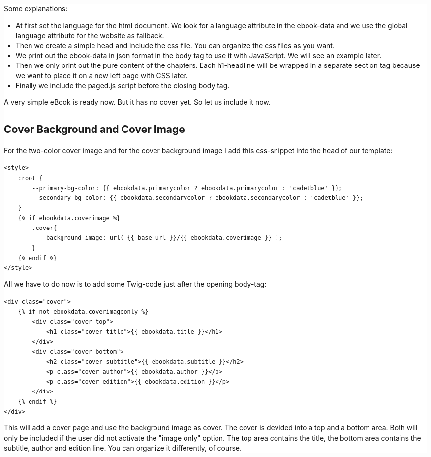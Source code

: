 Some explanations: 

* At first set the language for the html document. We look for a language attribute in the ebook-data and we use the global language attribute for the website as fallback. 
* Then we create a simple head and include the css file. You can organize the css files as you want.
* We print out the ebook-data in json format in the body tag to use it with JavaScript. We will see an example later.
* Then we only print out the pure content of the chapters. Each h1-headline will be wrapped in a separate section tag because we want to place it on a new left page with CSS later.
* Finally we include the paged.js script before the closing body tag.

A very simple eBook is ready now. But it has no cover yet. So let us include it now. 

## Cover Background and Cover Image

For the two-color cover image and for the cover background image I add this css-snippet into the head of our template:

````
<style>
    :root {
        --primary-bg-color: {{ ebookdata.primarycolor ? ebookdata.primarycolor : 'cadetblue' }};
        --secondary-bg-color: {{ ebookdata.secondarycolor ? ebookdata.secondarycolor : 'cadetblue' }};
    }
    {% if ebookdata.coverimage %}
        .cover{
            background-image: url( {{ base_url }}/{{ ebookdata.coverimage }} );
        }
    {% endif %}
</style>
````

All we have to do now is to add some Twig-code just after the opening body-tag: 

````
<div class="cover">
    {% if not ebookdata.coverimageonly %}
        <div class="cover-top">
            <h1 class="cover-title">{{ ebookdata.title }}</h1>      
        </div>
        <div class="cover-bottom">
            <h2 class="cover-subtitle">{{ ebookdata.subtitle }}</h2>
            <p class="cover-author">{{ ebookdata.author }}</p>
            <p class="cover-edition">{{ ebookdata.edition }}</p>        
        </div>
    {% endif %}
</div>
````

This will add a cover page and use the background image as cover. The cover is devided into a top and a bottom area. Both will only be included if the user did not activate the "image only" option. The top area contains the title, the bottom area contains the subtitle, author and edition line. You can organize it differently, of course.
